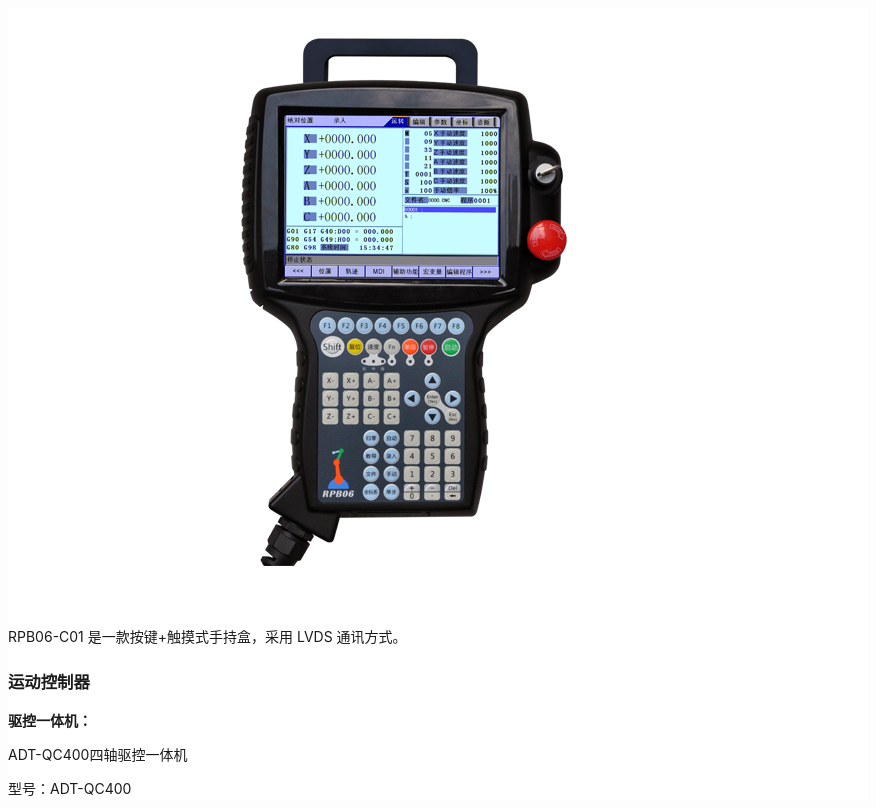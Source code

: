 ![RPB06-C01按键+触摸式系列人机界面](image\RPB06-C01按键+触摸式系列人机界面.jpg)

RPB06-C01 是一款按键+触摸式手持盒，采用 LVDS 通讯方式。



### 运动控制器

**驱控一体机：**

ADT-QC400四轴驱控一体机

型号：ADT-QC400
